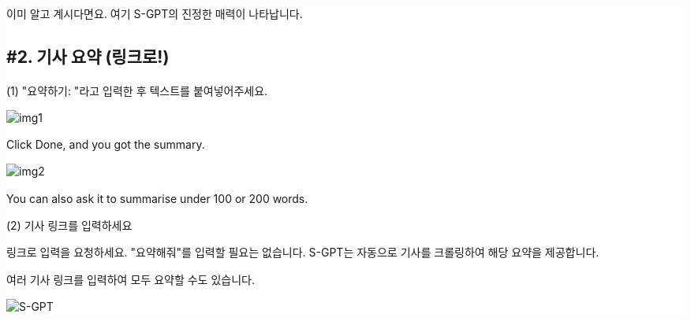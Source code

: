 이미 알고 계시다면요.
여기 S-GPT의 진정한 매력이 나타납니다.

## #2. 기사 요약 (링크로!)

(1) "요약하기: "라고 입력한 후 텍스트를 붙여넣어주세요.



<ins class="adsbygoogle"
     style="display:block"
     data-ad-client="ca-pub-4877378276818686"
     data-ad-slot="1107185301"
     data-ad-format="auto"
     data-full-width-responsive="true"></ins>

<script>
     (adsbygoogle = window.adsbygoogle || []).push({});
</script>

![img1](/assets/img/2024-07-19-ThisChatGPT-PowerediOSShortcutWillBlowYourMind_5.png)

Click Done, and you got the summary.

![img2](/assets/img/2024-07-19-ThisChatGPT-PowerediOSShortcutWillBlowYourMind_6.png)

You can also ask it to summarise under 100 or 200 words.



<ins class="adsbygoogle"
     style="display:block"
     data-ad-client="ca-pub-4877378276818686"
     data-ad-slot="1107185301"
     data-ad-format="auto"
     data-full-width-responsive="true"></ins>

<script>
     (adsbygoogle = window.adsbygoogle || []).push({});
</script>

(2) 기사 링크를 입력하세요

링크로 입력을 요청하세요. "요약해줘"를 입력할 필요는 없습니다.
S-GPT는 자동으로 기사를 크롤링하여 해당 요약을 제공합니다.

여러 기사 링크를 입력하여 모두 요약할 수도 있습니다.

![S-GPT](/assets/img/2024-07-19-ThisChatGPT-PowerediOSShortcutWillBlowYourMind_7.png)



<ins class="adsbygoogle"
     style="display:block"
     data-ad-client="ca-pub-4877378276818686"
     data-ad-slot="1107185301"
     data-ad-format="auto"
     data-full-width-responsive="true"></ins>
